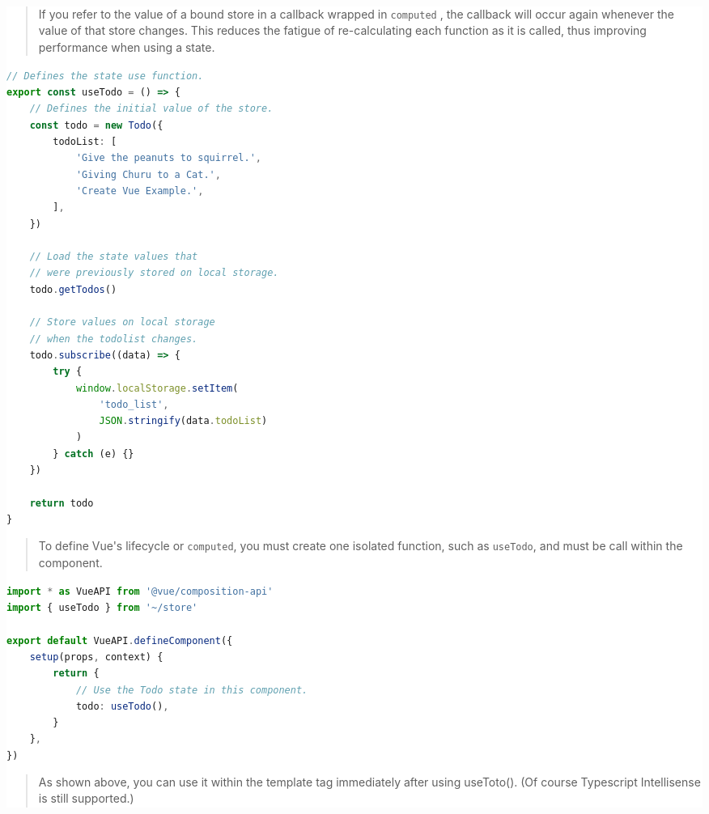 > If you refer to the value of a bound store in a callback wrapped in `computed` , the callback will occur again whenever the value of that store changes. This reduces the fatigue of re-calculating each function as it is called, thus improving performance when using a state.

```typescript
// Defines the state use function.
export const useTodo = () => {
    // Defines the initial value of the store.
    const todo = new Todo({
        todoList: [
            'Give the peanuts to squirrel.',
            'Giving Churu to a Cat.',
            'Create Vue Example.',
        ],
    })

    // Load the state values that
    // were previously stored on local storage.
    todo.getTodos()

    // Store values on local storage
    // when the todolist changes.
    todo.subscribe((data) => {
        try {
            window.localStorage.setItem(
                'todo_list',
                JSON.stringify(data.todoList)
            )
        } catch (e) {}
    })

    return todo
}
```

> To define Vue's lifecycle or `computed`, you must create one isolated function, such as `useTodo`, and must be call within the component.

```typescript
import * as VueAPI from '@vue/composition-api'
import { useTodo } from '~/store'

export default VueAPI.defineComponent({
    setup(props, context) {
        return {
            // Use the Todo state in this component.
            todo: useTodo(),
        }
    },
})
```

> As shown above, you can use it within the template tag immediately after using useToto(). (Of course Typescript Intellisense is still supported.)
